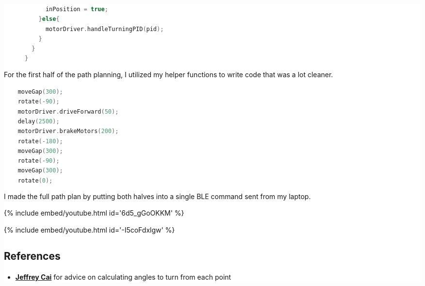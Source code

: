 ```cpp
            inPosition = true;
          }else{
            motorDriver.handleTurningPID(pid);
          }
        }
      }
```

For the first half of the path planning, I utilized my helper functions to write code that was a lot cleaner.

```cpp
    moveGap(300);
    rotate(-90);
    motorDriver.driveForward(50);
    delay(2500);
    motorDriver.brakeMotors(200);
    rotate(-180);
    moveGap(300);
    rotate(-90);
    moveGap(300);
    rotate(0);
```

I made the full path plan by putting both halves into a single BLE command sent from my laptop.


{% include embed/youtube.html id='6d5_gGoOKKM' %}

{% include embed/youtube.html id='-I5coFdxlgw' %}



## References
- [**Jeffrey Cai**](https://minghe98.github.io/MingFRobots.github.io/#lab10) for advice on calculating angles to turn from each point
